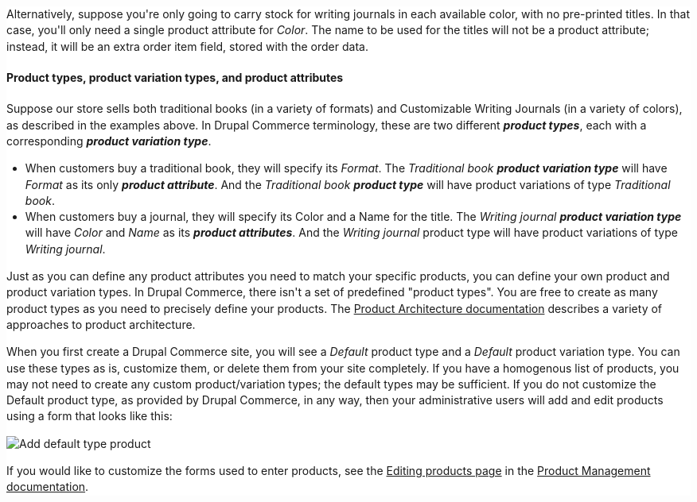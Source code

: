 Alternatively, suppose you're only going to carry stock for writing journals in each available color, with no pre-printed titles. In that case, you'll only need a single product attribute for *Color*. The name to be used for the titles will not be a product attribute; instead, it will be an extra order item field, stored with the order data.

#### Product types, product variation types, and product attributes
Suppose our store sells both traditional books (in a variety of formats) and Customizable Writing Journals (in a variety of colors), as described in the examples above. In Drupal Commerce terminology, these are two different ***product types***, each with a corresponding ***product variation type***.

- When customers buy a traditional book, they will specify its *Format*. The *Traditional book* ***product variation type*** will have *Format* as its only ***product attribute***. And the *Traditional book* ***product type*** will have product variations of type *Traditional book*.
- When customers buy a journal, they will specify its Color and a Name for the title. The *Writing journal* ***product variation type*** will have *Color* and *Name* as its ***product attributes***. And the *Writing journal* product type will have product variations of type *Writing journal*.

Just as you can define any product attributes you need to match your specific products, you can define your own product and product variation types. In Drupal Commerce, there isn't a set of predefined "product types". You are free to create as many product types as you need to precisely define your products. The [Product Architecture documentation](../product-architecture) describes a variety of approaches to product architecture.

When you first create a Drupal Commerce site, you will see a *Default* product type and a *Default* product variation type. You can use these types as is, customize them, or delete them from your site completely. If you have a homogenous list of products, you may not need to create any custom product/variation types; the default types may be sufficient. If you do not customize the Default product type, as provided by Drupal Commerce, in any way, then your administrative users will add and edit products using a form that looks like this:

![Add default type product](../images/overview-concept-1.png)

If you would like to customize the forms used to enter products, see the [Editing products page](../product-management/#editing-products) in the [Product Management documentation](../product-management).
